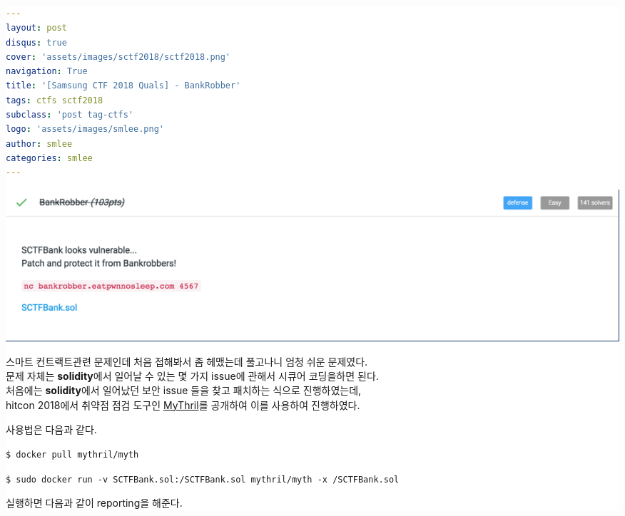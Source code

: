 ```yaml
---
layout: post
disqus: true
cover: 'assets/images/sctf2018/sctf2018.png'
navigation: True
title: '[Samsung CTF 2018 Quals] - BankRobber'
tags: ctfs sctf2018
subclass: 'post tag-ctfs'
logo: 'assets/images/smlee.png'
author: smlee
categories: smlee
---
```


<img src="/assets/images/sctf2018/bankrobber/1.png" width="100%"/>

스마트 컨트랙트관련 문제인데 처음 접해봐서 좀 헤맸는데 풀고나니 엄청 쉬운 문제였다.  
문제 자체는 **solidity**에서 일어날 수 있는 몇 가지 issue에 관해서 시큐어 코딩을하면 된다.  
처음에는 **solidity**에서 일어났던 보안 issue 들을 찾고 패치하는 식으로 진행하였는데,  
hitcon 2018에서 취약점 점검 도구인 [MyThril](https://github.com/ConsenSys/mythril)를 공개하여 이를 사용하여 진행하였다.  

사용법은 다음과 같다.  

```
$ docker pull mythril/myth
```

```
$ sudo docker run -v SCTFBank.sol:/SCTFBank.sol mythril/myth -x /SCTFBank.sol
```

실행하면 다음과 같이 reporting을 해준다.  